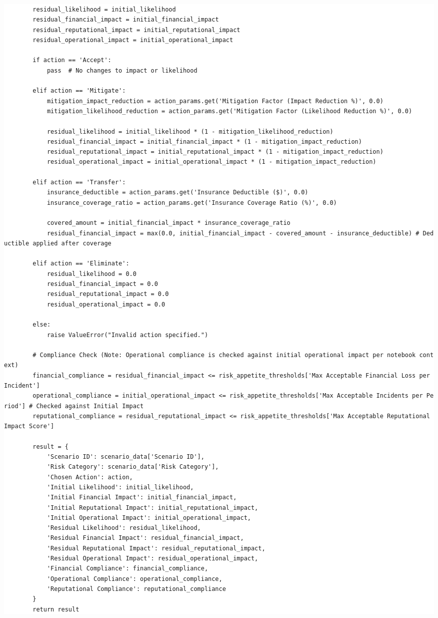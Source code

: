             residual_likelihood = initial_likelihood
            residual_financial_impact = initial_financial_impact
            residual_reputational_impact = initial_reputational_impact
            residual_operational_impact = initial_operational_impact

            if action == 'Accept':
                pass  # No changes to impact or likelihood

            elif action == 'Mitigate':
                mitigation_impact_reduction = action_params.get('Mitigation Factor (Impact Reduction %)', 0.0)
                mitigation_likelihood_reduction = action_params.get('Mitigation Factor (Likelihood Reduction %)', 0.0)

                residual_likelihood = initial_likelihood * (1 - mitigation_likelihood_reduction)
                residual_financial_impact = initial_financial_impact * (1 - mitigation_impact_reduction)
                residual_reputational_impact = initial_reputational_impact * (1 - mitigation_impact_reduction)
                residual_operational_impact = initial_operational_impact * (1 - mitigation_impact_reduction)

            elif action == 'Transfer':
                insurance_deductible = action_params.get('Insurance Deductible ($)', 0.0)
                insurance_coverage_ratio = action_params.get('Insurance Coverage Ratio (%)', 0.0)

                covered_amount = initial_financial_impact * insurance_coverage_ratio
                residual_financial_impact = max(0.0, initial_financial_impact - covered_amount - insurance_deductible) # Deductible applied after coverage

            elif action == 'Eliminate':
                residual_likelihood = 0.0
                residual_financial_impact = 0.0
                residual_reputational_impact = 0.0
                residual_operational_impact = 0.0

            else:
                raise ValueError("Invalid action specified.")

            # Compliance Check (Note: Operational compliance is checked against initial operational impact per notebook context)
            financial_compliance = residual_financial_impact <= risk_appetite_thresholds['Max Acceptable Financial Loss per Incident']
            operational_compliance = initial_operational_impact <= risk_appetite_thresholds['Max Acceptable Incidents per Period'] # Checked against Initial Impact
            reputational_compliance = residual_reputational_impact <= risk_appetite_thresholds['Max Acceptable Reputational Impact Score']

            result = {
                'Scenario ID': scenario_data['Scenario ID'],
                'Risk Category': scenario_data['Risk Category'],
                'Chosen Action': action,
                'Initial Likelihood': initial_likelihood,
                'Initial Financial Impact': initial_financial_impact,
                'Initial Reputational Impact': initial_reputational_impact,
                'Initial Operational Impact': initial_operational_impact,
                'Residual Likelihood': residual_likelihood,
                'Residual Financial Impact': residual_financial_impact,
                'Residual Reputational Impact': residual_reputational_impact,
                'Residual Operational Impact': residual_operational_impact,
                'Financial Compliance': financial_compliance,
                'Operational Compliance': operational_compliance,
                'Reputational Compliance': reputational_compliance
            }
            return result
